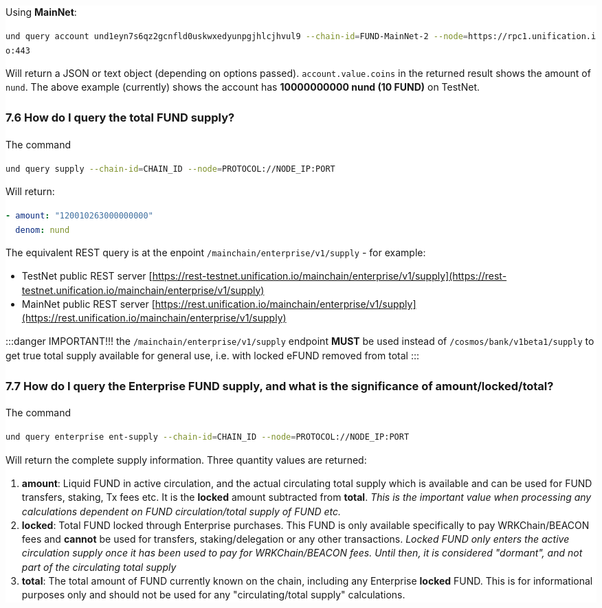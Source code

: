 Using **MainNet**:

```bash
und query account und1eyn7s6qz2gcnfld0uskwxedyunpgjhlcjhvul9 --chain-id=FUND-MainNet-2 --node=https://rpc1.unification.io:443
```

Will return a JSON or text object (depending on options passed). `account.value.coins` in the returned result shows 
the amount of `nund`. The above example (currently) shows the account has **10000000000 nund (10 FUND)** on TestNet.

### 7.6 How do I query the total FUND supply?

The command

```bash
und query supply --chain-id=CHAIN_ID --node=PROTOCOL://NODE_IP:PORT
```

Will return:

```yaml
- amount: "120010263000000000"
  denom: nund
```

The equivalent REST query is at the enpoint `/mainchain/enterprise/v1/supply` - for example:

- TestNet public REST server [https://rest-testnet.unification.io/mainchain/enterprise/v1/supply](https://rest-testnet.unification.io/mainchain/enterprise/v1/supply)
- MainNet public REST server [https://rest.unification.io/mainchain/enterprise/v1/supply](https://rest.unification.io/mainchain/enterprise/v1/supply)

:::danger IMPORTANT!!!
the `/mainchain/enterprise/v1/supply` endpoint **MUST** be used instead of `/cosmos/bank/v1beta1/supply` to get true
total supply available for general use, i.e. with locked eFUND removed from total
:::

### 7.7 How do I query the Enterprise FUND supply, and what is the significance of amount/locked/total?

The command

```bash
und query enterprise ent-supply --chain-id=CHAIN_ID --node=PROTOCOL://NODE_IP:PORT
```

Will return the complete supply information. Three quantity values are returned:

1. **amount**: Liquid FUND in active circulation, and the actual circulating total supply which is available and can be used for FUND transfers, staking, Tx fees etc. It is the **locked** amount subtracted from **total**. _This is the important value when processing any calculations dependent on FUND circulation/total supply of FUND etc._
2. **locked**: Total FUND locked through Enterprise purchases. This FUND is only available specifically to pay WRKChain/BEACON fees and **cannot** be used for transfers, staking/delegation or any other transactions. _Locked FUND only enters the active circulation supply once it has been used to pay for WRKChain/BEACON fees. Until then, it is considered "dormant", and not part of the circulating total supply_
3. **total**: The total amount of FUND currently known on the chain, including any Enterprise **locked** FUND. This is for informational purposes only and should not be used for any "circulating/total supply" calculations.
